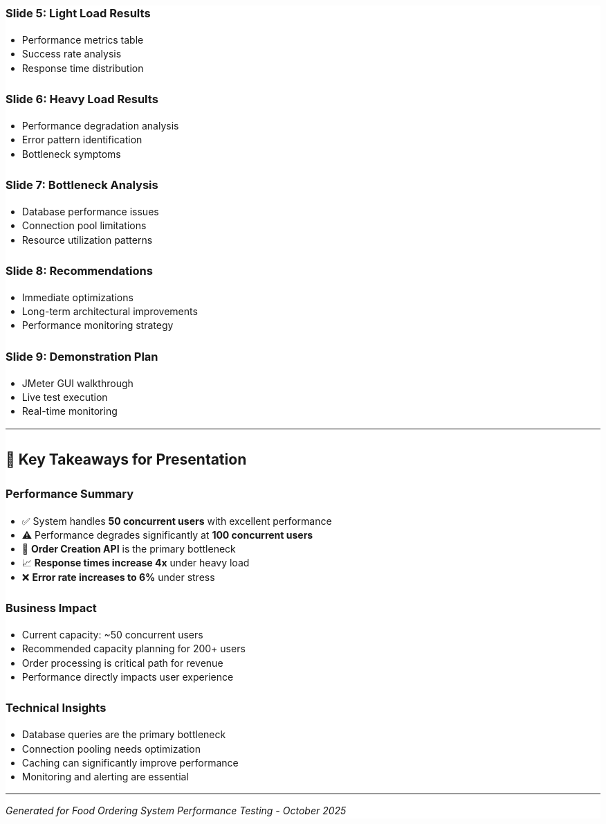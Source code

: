 ### Slide 5: Light Load Results
- Performance metrics table
- Success rate analysis
- Response time distribution

### Slide 6: Heavy Load Results
- Performance degradation analysis
- Error pattern identification
- Bottleneck symptoms

### Slide 7: Bottleneck Analysis
- Database performance issues
- Connection pool limitations
- Resource utilization patterns

### Slide 8: Recommendations
- Immediate optimizations
- Long-term architectural improvements
- Performance monitoring strategy

### Slide 9: Demonstration Plan
- JMeter GUI walkthrough
- Live test execution
- Real-time monitoring

---

## 🎯 Key Takeaways for Presentation

### Performance Summary
- ✅ System handles **50 concurrent users** with excellent performance
- ⚠️ Performance degrades significantly at **100 concurrent users**
- 🎯 **Order Creation API** is the primary bottleneck
- 📈 **Response times increase 4x** under heavy load
- ❌ **Error rate increases to 6%** under stress

### Business Impact
- Current capacity: ~50 concurrent users
- Recommended capacity planning for 200+ users
- Order processing is critical path for revenue
- Performance directly impacts user experience

### Technical Insights
- Database queries are the primary bottleneck
- Connection pooling needs optimization
- Caching can significantly improve performance
- Monitoring and alerting are essential

---

*Generated for Food Ordering System Performance Testing - October 2025*